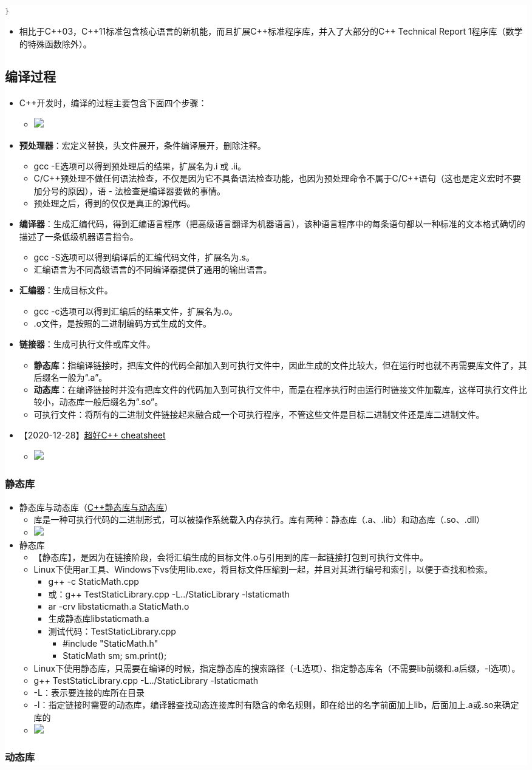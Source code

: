 ```c++
}
```

- 相比于C++03，C++11标准包含核心语言的新机能，而且扩展C++标准程序库，并入了大部分的C++ Technical Report 1程序库（数学的特殊函数除外）。

## 编译过程

- C++开发时，编译的过程主要包含下面四个步骤：
 	- ![](https://pic3.zhimg.com/80/v2-5fdaf66b8a4f17b110fb9870c09ee75a_720w.jpg)
- **预处理器**：宏定义替换，头文件展开，条件编译展开，删除注释。
	-  gcc -E选项可以得到预处理后的结果，扩展名为.i 或 .ii。
	-  C/C++预处理不做任何语法检查，不仅是因为它不具备语法检查功能，也因为预处理命令不属于C/C++语句（这也是定义宏时不要加分号的原因），语	- 法检查是编译器要做的事情。
	-  预处理之后，得到的仅仅是真正的源代码。
- **编译器**：生成汇编代码，得到汇编语言程序（把高级语言翻译为机器语言），该种语言程序中的每条语句都以一种标准的文本格式确切的描述了一条低级机器语言指令。
	*   gcc -S选项可以得到编译后的汇编代码文件，扩展名为.s。
	*   汇编语言为不同高级语言的不同编译器提供了通用的输出语言。
- **汇编器**：生成目标文件。
	*   gcc -c选项可以得到汇编后的结果文件，扩展名为.o。
	*   .o文件，是按照的二进制编码方式生成的文件。
- **链接器**：生成可执行文件或库文件。
	*   **静态库**：指编译链接时，把库文件的代码全部加入到可执行文件中，因此生成的文件比较大，但在运行时也就不再需要库文件了，其后缀名一般为“.a”。
	*   **动态库**：在编译链接时并没有把库文件的代码加入到可执行文件中，而是在程序执行时由运行时链接文件加载库，这样可执行文件比较小，动态库一般后缀名为“.so”。
	*   可执行文件：将所有的二进制文件链接起来融合成一个可执行程序，不管这些文件是目标二进制文件还是库二进制文件。

- 【2020-12-28】[超好C++ cheatsheet](https://zhuanlan.zhihu.com/p/336299759)
  - ![](https://pic2.zhimg.com/80/v2-e9569f39690f9233b8e21963ed34bb3d_720w.jpg)

### 静态库

- 静态库与动态库（[C++静态库与动态库](https://www.runoob.com/w3cnote/cpp-static-library-and-dynamic-library.html)）
  - 库是一种可执行代码的二进制形式，可以被操作系统载入内存执行。库有两种：静态库（.a、.lib）和动态库（.so、.dll）
  - ![](https://www.runoob.com/wp-content/uploads/2015/05/16201601-66b55a2f0ec74c5b8a773a0e1904e812.png)
- 静态库
  - 【静态库】，是因为在链接阶段，会将汇编生成的目标文件.o与引用到的库一起链接打包到可执行文件中。
  - Linux下使用ar工具、Windows下vs使用lib.exe，将目标文件压缩到一起，并且对其进行编号和索引，以便于查找和检索。
    - g++ -c StaticMath.cpp
    - 或：g++ TestStaticLibrary.cpp -L../StaticLibrary -lstaticmath
    - ar -crv libstaticmath.a StaticMath.o
    - 生成静态库libstaticmath.a
    - 测试代码：TestStaticLibrary.cpp
      - #include "StaticMath.h"
      -  StaticMath sm; sm.print();
   - Linux下使用静态库，只需要在编译的时候，指定静态库的搜索路径（-L选项）、指定静态库名（不需要lib前缀和.a后缀，-l选项）。
    - g++ TestStaticLibrary.cpp -L../StaticLibrary -lstaticmath
    - -L：表示要连接的库所在目录
    - -l：指定链接时需要的动态库，编译器查找动态连接库时有隐含的命名规则，即在给出的名字前面加上lib，后面加上.a或.so来确定库的
  - ![](https://www.runoob.com/wp-content/uploads/2015/05/16201602-e0b2900a915d4dce8b4af5153c8b2d72.png)
 
### 动态库
